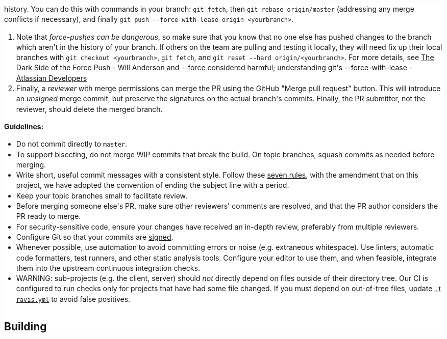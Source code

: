    history. You can do this with commands in your branch: `git fetch`,
   then `git rebase origin/master` (addressing any merge conflicts if
   necessary), and finally
   `git push --force-with-lease origin <yourbranch>`.
1. Note that *force-pushes can be dangerous*, so make sure that you know
   that no one else has pushed changes to the branch which aren't in the
   history of your branch.  If others on the team are pulling and
   testing it locally, they will need fix up their local branches with
   `git checkout <yourbranch>`, `git fetch`, and
   `git reset --hard origin/<yourbranch>`.
   For more details, see
   [The Dark Side of the Force Push - Will Anderson](http://willi.am/blog/2014/08/12/the-dark-side-of-the-force-push/)
   and [--force considered harmful; understanding git's --force-with-lease - Atlassian Developers](https://developer.atlassian.com/blog/2015/04/force-with-lease/)
1. Finally, a _reviewer_ with merge permissions can merge the PR using the
   GitHub "Merge pull request" button.
   This will introduce an _unsigned_ merge commit, but
   preserve the signatures on the actual branch's commits. Finally,
   the PR submitter, not the reviewer, should delete the merged
   branch.

**Guidelines:**

- Do not commit directly to `master`.
- To support bisecting, do not merge WIP commits that break the build.
  On topic branches, squash commits as needed before merging.
- Write short, useful commit messages with a consistent style. Follow
  these
  [seven rules](https://chris.beams.io/posts/git-commit/#seven-rules),
  with the amendment that on this project, we have adopted the
  convention of ending the subject line with a period.
- Keep your topic branches small to facilitate review.
- Before merging someone else's PR, make sure other reviewers'
  comments are resolved, and that the PR author considers the PR ready
  to merge.
- For security-sensitive code, ensure your changes have received an
  in-depth review, preferably from multiple reviewers.
- Configure Git so that your commits are
  [signed](https://git-scm.com/book/en/v2/Git-Tools-Signing-Your-Work).
- Whenever possible, use automation to avoid committing errors or
  noise (e.g. extraneous whitespace). Use linters, automatic code
  formatters, test runners, and other static analysis tools. Configure
  your editor to use them, and when feasible, integrate them into the
  upstream continuous integration checks.
- WARNING: sub-projects (e.g. the client, server) should _not_ directly
  depend on files outside of their directory tree. Our CI is configured
  to run checks only for projects that have had some file changed. If
  you must depend on out-of-tree files, update [`.travis.yml`](../.travis.yml)
  to avoid false positives.

Building
--------
